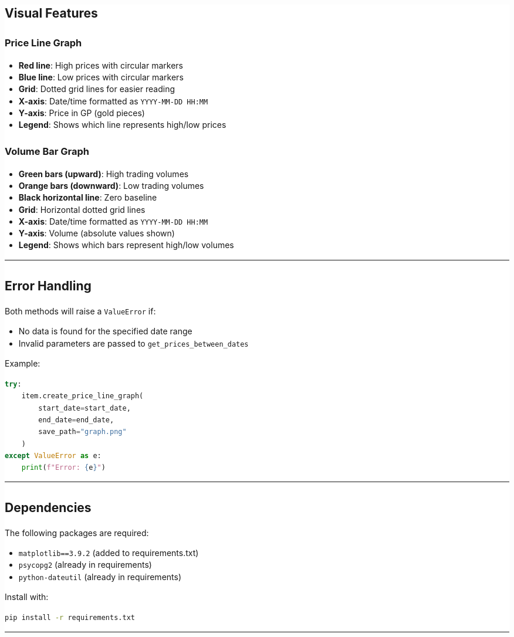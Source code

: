 
## Visual Features

### Price Line Graph
- **Red line**: High prices with circular markers
- **Blue line**: Low prices with circular markers
- **Grid**: Dotted grid lines for easier reading
- **X-axis**: Date/time formatted as `YYYY-MM-DD HH:MM`
- **Y-axis**: Price in GP (gold pieces)
- **Legend**: Shows which line represents high/low prices

### Volume Bar Graph
- **Green bars (upward)**: High trading volumes
- **Orange bars (downward)**: Low trading volumes
- **Black horizontal line**: Zero baseline
- **Grid**: Horizontal dotted grid lines
- **X-axis**: Date/time formatted as `YYYY-MM-DD HH:MM`
- **Y-axis**: Volume (absolute values shown)
- **Legend**: Shows which bars represent high/low volumes

---

## Error Handling

Both methods will raise a `ValueError` if:
- No data is found for the specified date range
- Invalid parameters are passed to `get_prices_between_dates`

Example:
```python
try:
    item.create_price_line_graph(
        start_date=start_date,
        end_date=end_date,
        save_path="graph.png"
    )
except ValueError as e:
    print(f"Error: {e}")
```

---

## Dependencies

The following packages are required:
- `matplotlib==3.9.2` (added to requirements.txt)
- `psycopg2` (already in requirements)
- `python-dateutil` (already in requirements)

Install with:
```bash
pip install -r requirements.txt
```

---